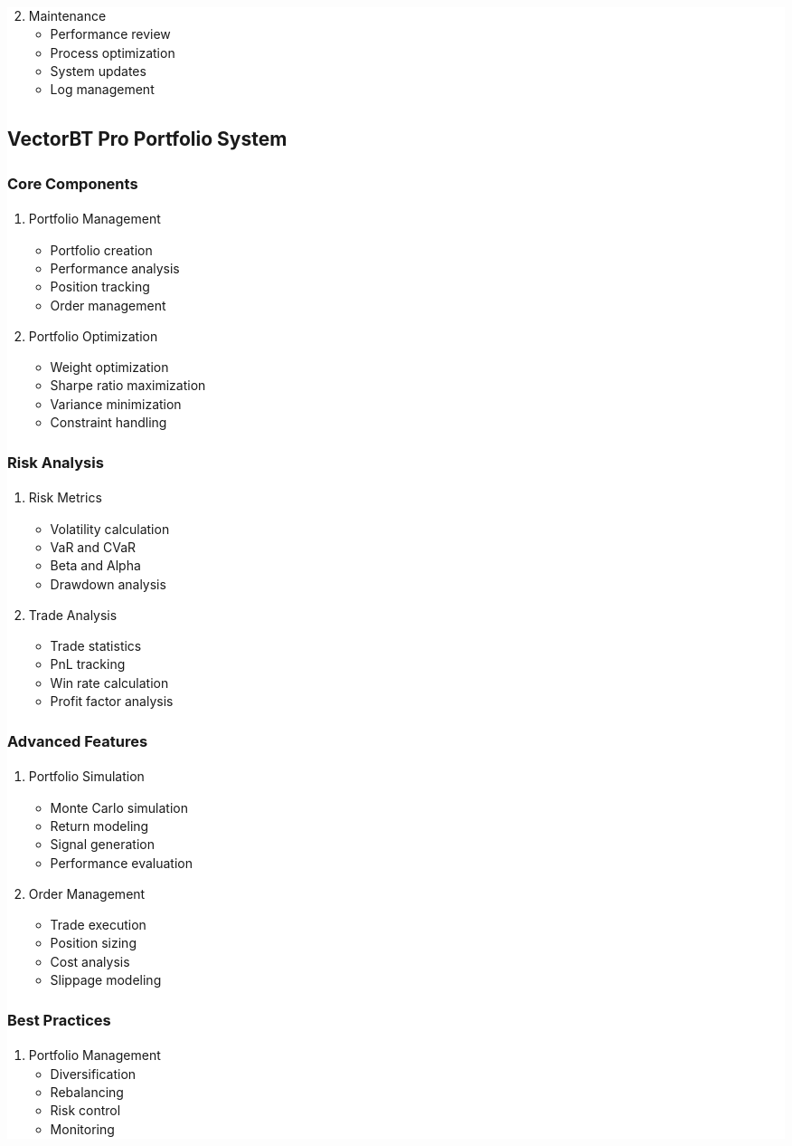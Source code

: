 2. Maintenance
   - Performance review
   - Process optimization
   - System updates
   - Log management

## VectorBT Pro Portfolio System

### Core Components
1. Portfolio Management
   - Portfolio creation
   - Performance analysis
   - Position tracking
   - Order management

2. Portfolio Optimization
   - Weight optimization
   - Sharpe ratio maximization
   - Variance minimization
   - Constraint handling

### Risk Analysis
1. Risk Metrics
   - Volatility calculation
   - VaR and CVaR
   - Beta and Alpha
   - Drawdown analysis

2. Trade Analysis
   - Trade statistics
   - PnL tracking
   - Win rate calculation
   - Profit factor analysis

### Advanced Features
1. Portfolio Simulation
   - Monte Carlo simulation
   - Return modeling
   - Signal generation
   - Performance evaluation

2. Order Management
   - Trade execution
   - Position sizing
   - Cost analysis
   - Slippage modeling

### Best Practices
1. Portfolio Management
   - Diversification
   - Rebalancing
   - Risk control
   - Monitoring
